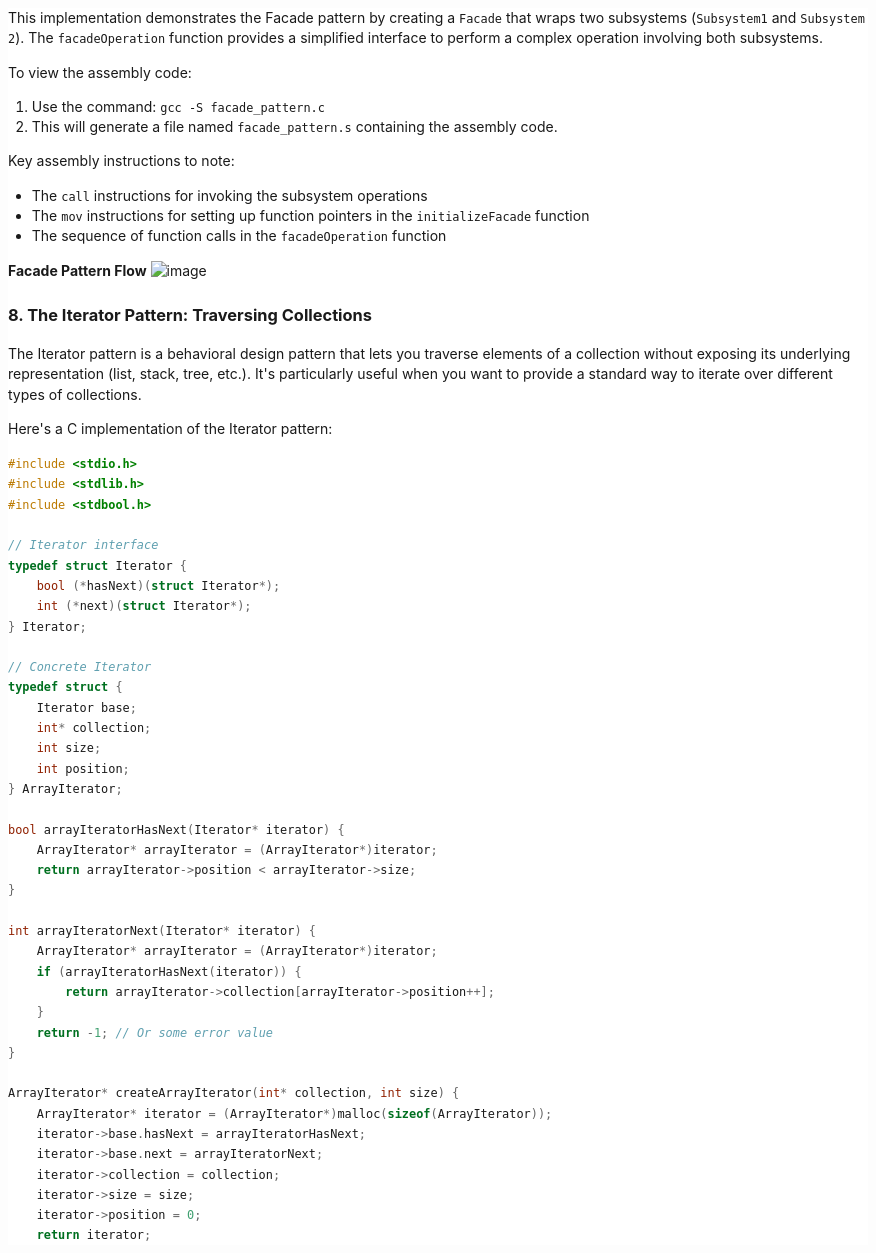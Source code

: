 This implementation demonstrates the Facade pattern by creating a `Facade` that wraps two subsystems (`Subsystem1` and `Subsystem2`). The `facadeOperation` function provides a simplified interface to perform a complex operation involving both subsystems.

To view the assembly code:

1. Use the command: `gcc -S facade_pattern.c`
2. This will generate a file named `facade_pattern.s` containing the assembly code.

Key assembly instructions to note:

* The `call` instructions for invoking the subsystem operations
* The `mov` instructions for setting up function pointers in the `initializeFacade` function
* The sequence of function calls in the `facadeOperation` function

**Facade Pattern Flow**
![image](https://github.com/user-attachments/assets/33b0d4a3-3d24-4a55-a414-efe5b5f47423)


### 8. The Iterator Pattern: Traversing Collections

The Iterator pattern is a behavioral design pattern that lets you traverse elements of a collection without exposing its underlying representation (list, stack, tree, etc.). It's particularly useful when you want to provide a standard way to iterate over different types of collections.

Here's a C implementation of the Iterator pattern:

```c
#include <stdio.h>
#include <stdlib.h>
#include <stdbool.h>

// Iterator interface
typedef struct Iterator {
    bool (*hasNext)(struct Iterator*);
    int (*next)(struct Iterator*);
} Iterator;

// Concrete Iterator
typedef struct {
    Iterator base;
    int* collection;
    int size;
    int position;
} ArrayIterator;

bool arrayIteratorHasNext(Iterator* iterator) {
    ArrayIterator* arrayIterator = (ArrayIterator*)iterator;
    return arrayIterator->position < arrayIterator->size;
}

int arrayIteratorNext(Iterator* iterator) {
    ArrayIterator* arrayIterator = (ArrayIterator*)iterator;
    if (arrayIteratorHasNext(iterator)) {
        return arrayIterator->collection[arrayIterator->position++];
    }
    return -1; // Or some error value
}

ArrayIterator* createArrayIterator(int* collection, int size) {
    ArrayIterator* iterator = (ArrayIterator*)malloc(sizeof(ArrayIterator));
    iterator->base.hasNext = arrayIteratorHasNext;
    iterator->base.next = arrayIteratorNext;
    iterator->collection = collection;
    iterator->size = size;
    iterator->position = 0;
    return iterator;
```